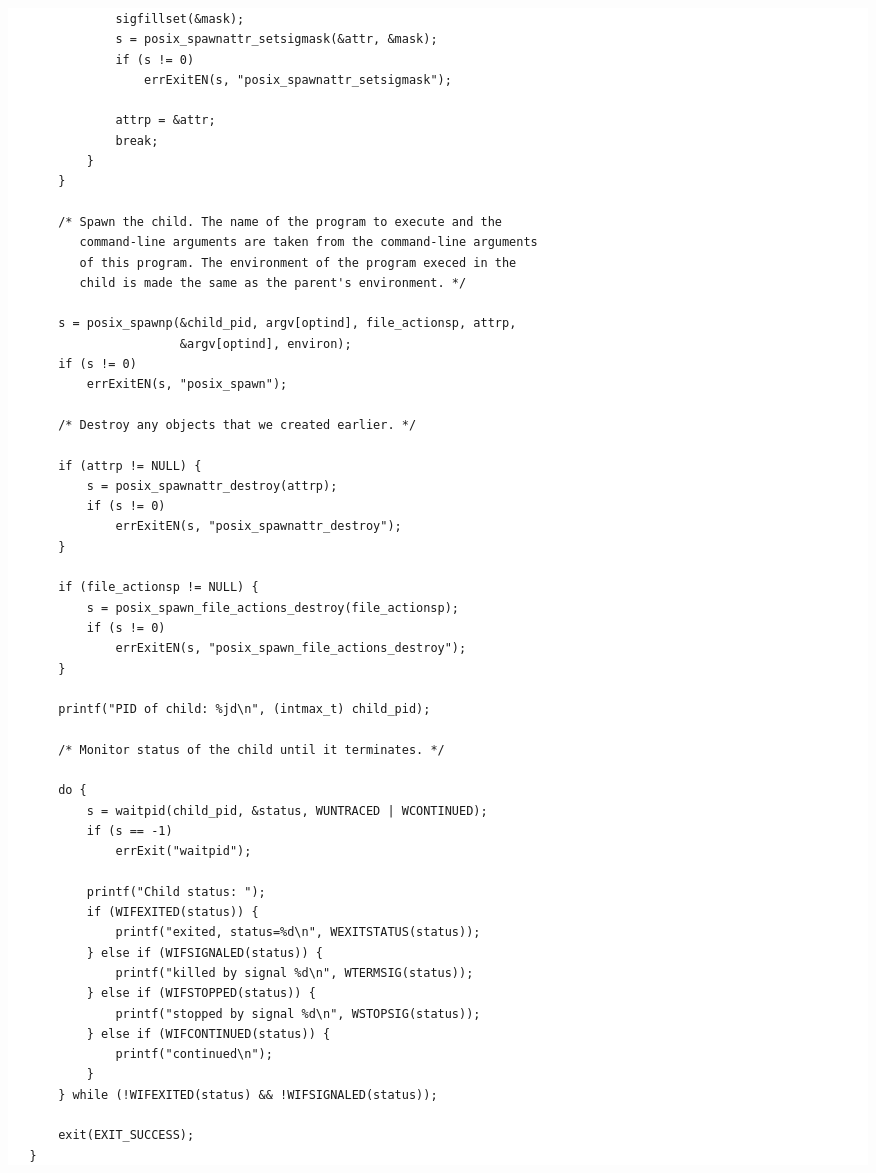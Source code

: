                    sigfillset(&mask);
                   s = posix_spawnattr_setsigmask(&attr, &mask);
                   if (s != 0)
                       errExitEN(s, "posix_spawnattr_setsigmask");

                   attrp = &attr;
                   break;
               }
           }

           /* Spawn the child. The name of the program to execute and the
              command-line arguments are taken from the command-line arguments
              of this program. The environment of the program execed in the
              child is made the same as the parent's environment. */

           s = posix_spawnp(&child_pid, argv[optind], file_actionsp, attrp,
                            &argv[optind], environ);
           if (s != 0)
               errExitEN(s, "posix_spawn");

           /* Destroy any objects that we created earlier. */

           if (attrp != NULL) {
               s = posix_spawnattr_destroy(attrp);
               if (s != 0)
                   errExitEN(s, "posix_spawnattr_destroy");
           }

           if (file_actionsp != NULL) {
               s = posix_spawn_file_actions_destroy(file_actionsp);
               if (s != 0)
                   errExitEN(s, "posix_spawn_file_actions_destroy");
           }

           printf("PID of child: %jd\n", (intmax_t) child_pid);

           /* Monitor status of the child until it terminates. */

           do {
               s = waitpid(child_pid, &status, WUNTRACED | WCONTINUED);
               if (s == -1)
                   errExit("waitpid");

               printf("Child status: ");
               if (WIFEXITED(status)) {
                   printf("exited, status=%d\n", WEXITSTATUS(status));
               } else if (WIFSIGNALED(status)) {
                   printf("killed by signal %d\n", WTERMSIG(status));
               } else if (WIFSTOPPED(status)) {
                   printf("stopped by signal %d\n", WSTOPSIG(status));
               } else if (WIFCONTINUED(status)) {
                   printf("continued\n");
               }
           } while (!WIFEXITED(status) && !WIFSIGNALED(status));

           exit(EXIT_SUCCESS);
       }
